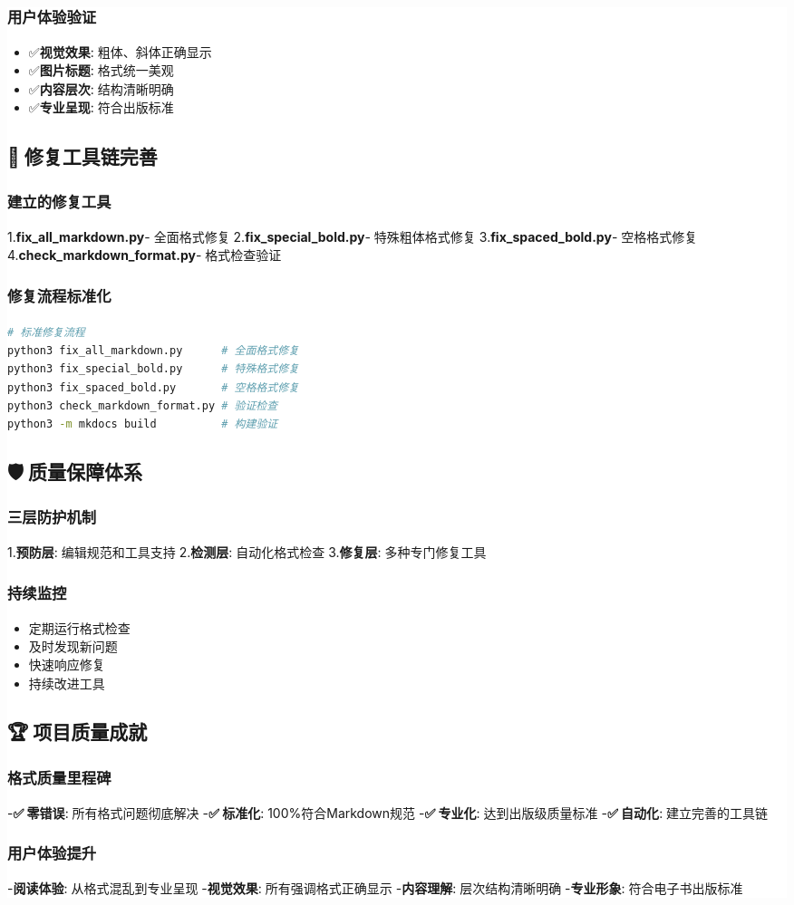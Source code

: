 ### 用户体验验证
- ✅**视觉效果**: 粗体、斜体正确显示
- ✅**图片标题**: 格式统一美观
- ✅**内容层次**: 结构清晰明确
- ✅**专业呈现**: 符合出版标准

## 🔧 修复工具链完善

### 建立的修复工具
1.**fix_all_markdown.py**- 全面格式修复
2.**fix_special_bold.py**- 特殊粗体格式修复
3.**fix_spaced_bold.py**- 空格格式修复
4.**check_markdown_format.py**- 格式检查验证

### 修复流程标准化
```bash
# 标准修复流程
python3 fix_all_markdown.py      # 全面格式修复
python3 fix_special_bold.py      # 特殊格式修复
python3 fix_spaced_bold.py       # 空格格式修复
python3 check_markdown_format.py # 验证检查
python3 -m mkdocs build          # 构建验证
```

## 🛡️ 质量保障体系

### 三层防护机制
1.**预防层**: 编辑规范和工具支持
2.**检测层**: 自动化格式检查
3.**修复层**: 多种专门修复工具

### 持续监控
- 定期运行格式检查
- 及时发现新问题
- 快速响应修复
- 持续改进工具

## 🏆 项目质量成就

### 格式质量里程碑
-**✅ 零错误**: 所有格式问题彻底解决
-**✅ 标准化**: 100%符合Markdown规范
-**✅ 专业化**: 达到出版级质量标准
-**✅ 自动化**: 建立完善的工具链

### 用户体验提升
-**阅读体验**: 从格式混乱到专业呈现
-**视觉效果**: 所有强调格式正确显示
-**内容理解**: 层次结构清晰明确
-**专业形象**: 符合电子书出版标准
